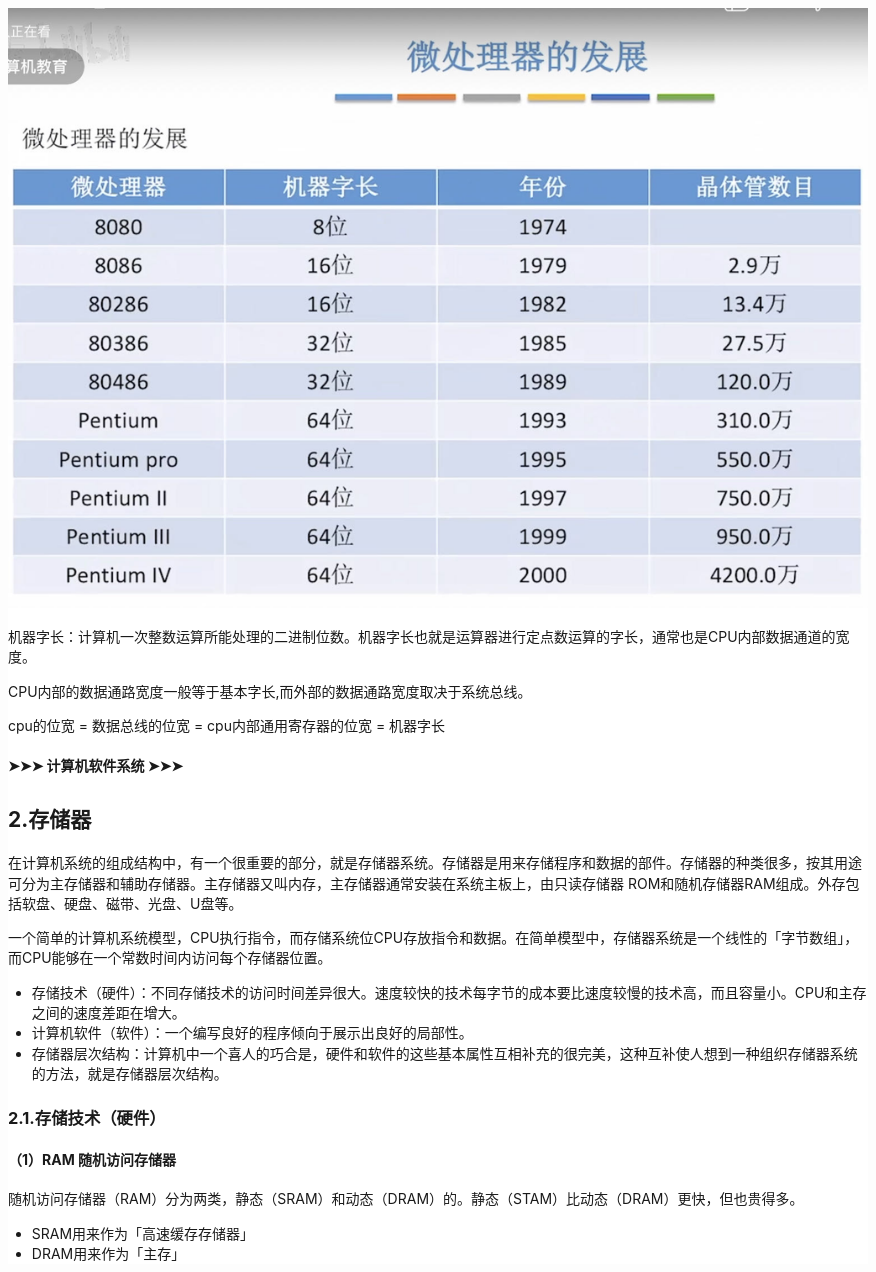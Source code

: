 ![微处理器的发展](img/微处理器的发展.jpg ':size=30%')

机器字长：计算机一次整数运算所能处理的二进制位数。机器字长也就是运算器进行定点数运算的字长，通常也是CPU内部数据通道的宽度。

CPU内部的数据通路宽度一般等于基本字长,而外部的数据通路宽度取决于系统总线。

cpu的位宽 = 数据总线的位宽 = cpu内部通用寄存器的位宽 = 机器字长


#### ➤➤➤ 计算机软件系统 ➤➤➤

## 2.存储器
在计算机系统的组成结构中，有一个很重要的部分，就是存储器系统。存储器是用来存储程序和数据的部件。存储器的种类很多，按其用途可分为主存储器和辅助存储器。主存储器又叫内存，主存储器通常安装在系统主板上，由只读存储器 ROM和随机存储器RAM组成。外存包括软盘、硬盘、磁带、光盘、U盘等。

一个简单的计算机系统模型，CPU执行指令，而存储系统位CPU存放指令和数据。在简单模型中，存储器系统是一个线性的「字节数组」，而CPU能够在一个常数时间内访问每个存储器位置。

- 存储技术（硬件）：不同存储技术的访问时间差异很大。速度较快的技术每字节的成本要比速度较慢的技术高，而且容量小。CPU和主存之间的速度差距在增大。
- 计算机软件（软件）：一个编写良好的程序倾向于展示出良好的局部性。
- 存储器层次结构：计算机中一个喜人的巧合是，硬件和软件的这些基本属性互相补充的很完美，这种互补使人想到一种组织存储器系统的方法，就是存储器层次结构。

### 2.1.存储技术（硬件）
#### （1）RAM 随机访问存储器
随机访问存储器（RAM）分为两类，静态（SRAM）和动态（DRAM）的。静态（STAM）比动态（DRAM）更快，但也贵得多。
- SRAM用来作为「高速缓存存储器」
- DRAM用来作为「主存」
